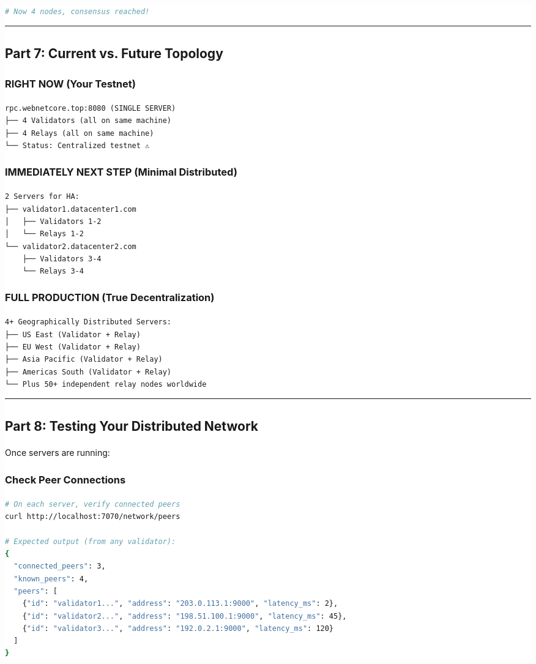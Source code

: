 ```bash
# Now 4 nodes, consensus reached!
```

---

## Part 7: Current vs. Future Topology

### RIGHT NOW (Your Testnet)
```
rpc.webnetcore.top:8080 (SINGLE SERVER)
├── 4 Validators (all on same machine)
├── 4 Relays (all on same machine)
└── Status: Centralized testnet ⚠️
```

### IMMEDIATELY NEXT STEP (Minimal Distributed)
```
2 Servers for HA:
├── validator1.datacenter1.com
│   ├── Validators 1-2
│   └── Relays 1-2
└── validator2.datacenter2.com
    ├── Validators 3-4
    └── Relays 3-4
```

### FULL PRODUCTION (True Decentralization)
```
4+ Geographically Distributed Servers:
├── US East (Validator + Relay)
├── EU West (Validator + Relay)
├── Asia Pacific (Validator + Relay)
├── Americas South (Validator + Relay)
└── Plus 50+ independent relay nodes worldwide
```

---

## Part 8: Testing Your Distributed Network

Once servers are running:

### Check Peer Connections
```bash
# On each server, verify connected peers
curl http://localhost:7070/network/peers

# Expected output (from any validator):
{
  "connected_peers": 3,
  "known_peers": 4,
  "peers": [
    {"id": "validator1...", "address": "203.0.113.1:9000", "latency_ms": 2},
    {"id": "validator2...", "address": "198.51.100.1:9000", "latency_ms": 45},
    {"id": "validator3...", "address": "192.0.2.1:9000", "latency_ms": 120}
  ]
}
```
